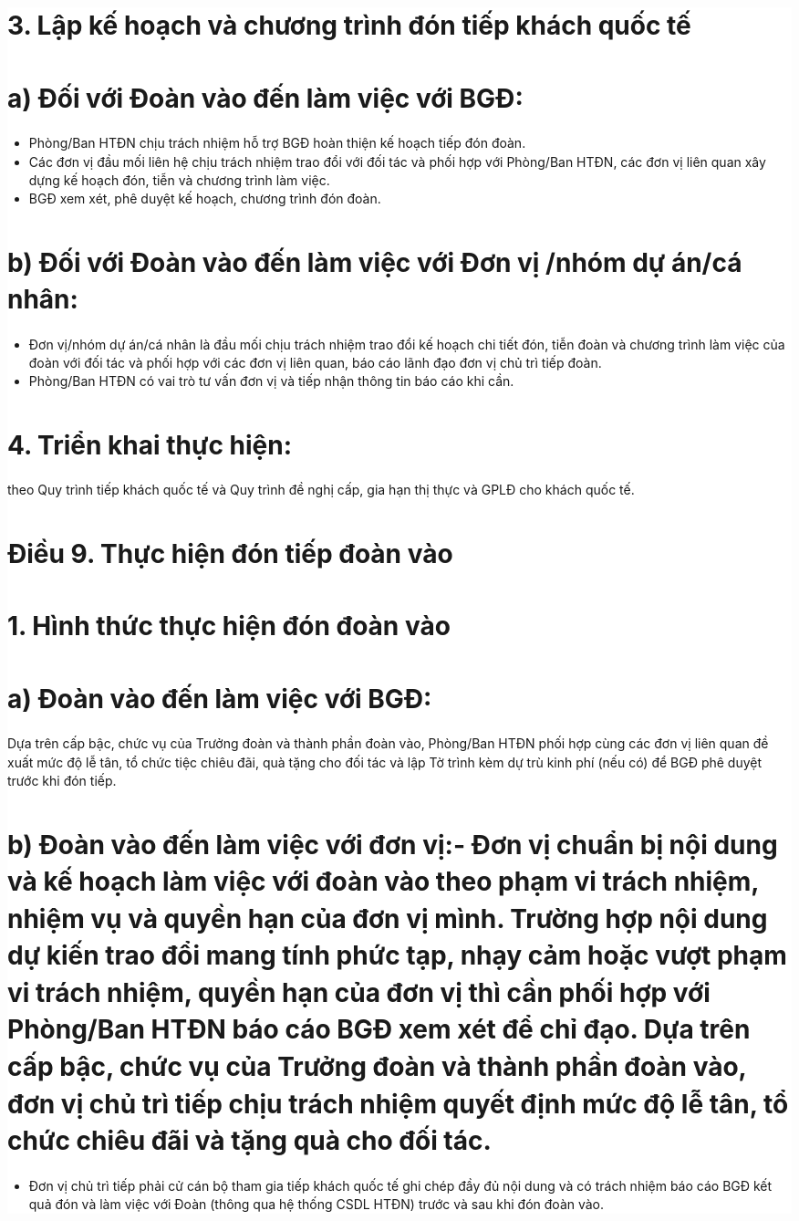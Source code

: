 # 3. Lập kế hoạch và chương trình đón tiếp khách quốc tế

# a) Đối với Đoàn vào đến làm việc với BGĐ:

- Phòng/Ban HTĐN chịu trách nhiệm hỗ trợ BGĐ hoàn thiện kế hoạch tiếp đón đoàn.
- Các đơn vị đầu mối liên hệ chịu trách nhiệm trao đổi với đối tác và phối hợp với Phòng/Ban HTĐN, các đơn vị liên quan xây dựng kế hoạch đón, tiễn và chương trình làm việc.
- BGĐ xem xét, phê duyệt kế hoạch, chương trình đón đoàn.

# b) Đối với Đoàn vào đến làm việc với Đơn vị /nhóm dự án/cá nhân:

- Đơn vị/nhóm dự án/cá nhân là đầu mối chịu trách nhiệm trao đổi kế hoạch chi tiết đón, tiễn đoàn và chương trình làm việc của đoàn với đối tác và phối hợp với các đơn vị liên quan, báo cáo lãnh đạo đơn vị chủ trì tiếp đoàn.
- Phòng/Ban HTĐN có vai trò tư vấn đơn vị và tiếp nhận thông tin báo cáo khi cần.

# 4. Triển khai thực hiện:

theo Quy trình tiếp khách quốc tế và Quy trình đề nghị cấp, gia hạn thị thực và GPLĐ cho khách quốc tế.

# Điều 9. Thực hiện đón tiếp đoàn vào

# 1. Hình thức thực hiện đón đoàn vào

# a) Đoàn vào đến làm việc với BGĐ:

Dựa trên cấp bậc, chức vụ của Trưởng đoàn và thành phần đoàn vào, Phòng/Ban HTĐN phối hợp cùng các đơn vị liên quan đề xuất mức độ lễ tân, tổ chức tiệc chiêu đãi, quà tặng cho đối tác và lập Tờ trình kèm dự trù kinh phí (nếu có) để BGĐ phê duyệt trước khi đón tiếp.

# b) Đoàn vào đến làm việc với đơn vị:- Đơn vị chuẩn bị nội dung và kế hoạch làm việc với đoàn vào theo phạm vi trách nhiệm, nhiệm vụ và quyền hạn của đơn vị mình. Trường hợp nội dung dự kiến trao đổi mang tính phức tạp, nhạy cảm hoặc vượt phạm vi trách nhiệm, quyền hạn của đơn vị thì cần phối hợp với Phòng/Ban HTĐN báo cáo BGĐ xem xét để chỉ đạo. Dựa trên cấp bậc, chức vụ của Trưởng đoàn và thành phần đoàn vào, đơn vị chủ trì tiếp chịu trách nhiệm quyết định mức độ lễ tân, tổ chức chiêu đãi và tặng quà cho đối tác.

- Đơn vị chủ trì tiếp phải cử cán bộ tham gia tiếp khách quốc tế ghi chép đầy đủ nội dung và có trách nhiệm báo cáo BGĐ kết quả đón và làm việc với Đoàn (thông qua hệ thống CSDL HTĐN) trước và sau khi đón đoàn vào.

